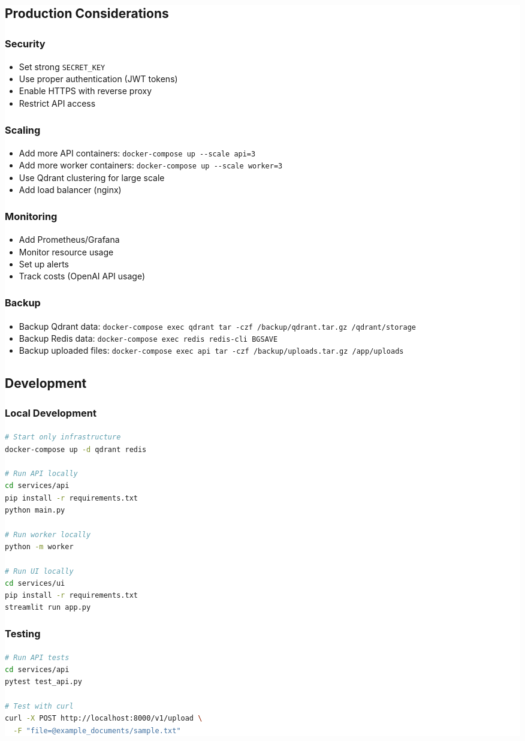 ## Production Considerations

### Security
- Set strong `SECRET_KEY`
- Use proper authentication (JWT tokens)
- Enable HTTPS with reverse proxy
- Restrict API access

### Scaling
- Add more API containers: `docker-compose up --scale api=3`
- Add more worker containers: `docker-compose up --scale worker=3`
- Use Qdrant clustering for large scale
- Add load balancer (nginx)

### Monitoring
- Add Prometheus/Grafana
- Monitor resource usage
- Set up alerts
- Track costs (OpenAI API usage)

### Backup
- Backup Qdrant data: `docker-compose exec qdrant tar -czf /backup/qdrant.tar.gz /qdrant/storage`
- Backup Redis data: `docker-compose exec redis redis-cli BGSAVE`
- Backup uploaded files: `docker-compose exec api tar -czf /backup/uploads.tar.gz /app/uploads`

## Development

### Local Development
```bash
# Start only infrastructure
docker-compose up -d qdrant redis

# Run API locally
cd services/api
pip install -r requirements.txt
python main.py

# Run worker locally
python -m worker

# Run UI locally
cd services/ui
pip install -r requirements.txt
streamlit run app.py
```

### Testing
```bash
# Run API tests
cd services/api
pytest test_api.py

# Test with curl
curl -X POST http://localhost:8000/v1/upload \
  -F "file=@example_documents/sample.txt"
```
